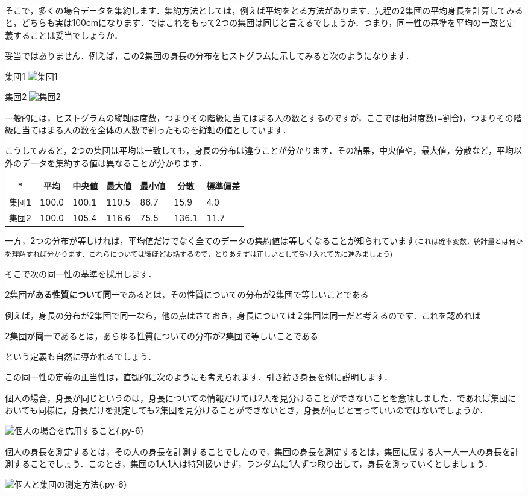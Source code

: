 そこで，多くの場合データを集約します．集約方法としては，例えば平均をとる方法があります．先程の2集団の平均身長を計算してみると，どちらも実は100cmになります．ではこれをもって2つの集団は同じと言えるでしょうか．つまり，同一性の基準を平均の一致と定義することは妥当でしょうか．

妥当ではありません．例えば，この2集団の身長の分布を[ヒストグラム](https://backlog.com/ja/blog/what-is-a-histogram/)に示してみると次のようになります．

集団1
![集団1](/img/stats/normal-m100-s100.png)

集団2
![集団2](/img/stats/normalm84m110.png)


<div class="text-sm">
一般的には，ヒストグラムの縦軸は度数，つまりその階級に当てはまる人の数とするのですが，ここでは相対度数(=割合)，つまりその階級に当てはまる人の数を全体の人数で割ったものを縦軸の値としています．

</div>

こうしてみると，2つの集団は平均は一致しても，身長の分布は違うことが分かります．その結果，中央値や，最大値，分散など，平均以外のデータを集約する値は異なることが分かります．

<div class="overflow-x-scroll my-12" style="width : 100%">

|*|平均|中央値|最大値|最小値|分散|標準偏差|
|---|---|---|---|---|---|---|
|集団1|100.0|100.1|110.5|86.7| 15.9| 4.0|
|集団2|100.0|105.4|116.6|75.5|136.1|11.7|

</div >

一方，2つの分布が等しければ，平均値だけでなく全てのデータの集約値は等しくなることが知られています<small>(これは確率変数，統計量とは何かを理解すれば分かります．これらについては後ほどお話するので，とりあえずは正しいとして受け入れて先に進みましょう)</small>

そこで次の同一性の基準を採用します．

<div class="border-l-8 border-blue-700 bg-blue-100 py-2 px-4 rounded my-8">
<div class="leading-[34px]">2集団が<b>ある性質について同一</b>であるとは，その性質についての分布が2集団で等しいことである
</div></div>

例えば，身長の分布が2集団で同一なら，他の点はさておき，身長については２集団は同一だと考えるのです．これを認めれば

<div class="border-l-8 border-blue-700 bg-blue-100 py-2 px-4 rounded my-8">
<div class="leading-[34px]">2集団が<b>同一</b>であるとは，あらゆる性質についての分布が2集団で等しいことである
</div></div>

という定義も自然に導かれるでしょう．

この同一性の定義の正当性は，直観的に次のようにも考えられます．引き続き身長を例に説明します．

個人の場合，身長が同じというのは，身長についての情報だけでは2人を見分けることができないことを意味しました．であれば集団においても同様に，身長だけを測定しても2集団を見分けることができないとき，身長が同じと言っていいのではないでしょうか．

![個人の場合を応用すること](/img/stats/ある点・ある性質で同一とは，個人と集団の場合.png){.py-6}

個人の身長を測定するとは，その人の身長を計測することでしたので，集団の身長を測定するとは，集団に属する人一人一人の身長を計測することでしょう．このとき，集団の1人1人は特別扱いせず，ランダムに1人ずつ取り出して，身長を測っていくとしましょう．

![個人と集団の測定方法](/img/stats/個人と集団の測定方法.png){.py-6}
